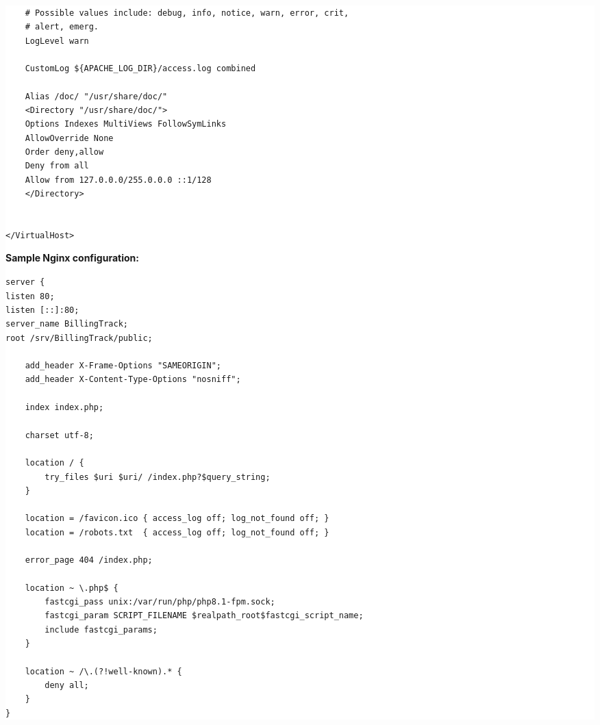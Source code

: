 		# Possible values include: debug, info, notice, warn, error, crit,
		# alert, emerg.
		LogLevel warn

		CustomLog ${APACHE_LOG_DIR}/access.log combined

	    Alias /doc/ "/usr/share/doc/"
	    <Directory "/usr/share/doc/">
		Options Indexes MultiViews FollowSymLinks
		AllowOverride None
		Order deny,allow
		Deny from all
		Allow from 127.0.0.0/255.0.0.0 ::1/128
	    </Directory>


	</VirtualHost>

**Sample Nginx configuration:**

    server {
    listen 80;
    listen [::]:80;
    server_name BillingTrack;
    root /srv/BillingTrack/public;
    
        add_header X-Frame-Options "SAMEORIGIN";
        add_header X-Content-Type-Options "nosniff";
     
        index index.php;
     
        charset utf-8;
     
        location / {
            try_files $uri $uri/ /index.php?$query_string;
        }
     
        location = /favicon.ico { access_log off; log_not_found off; }
        location = /robots.txt  { access_log off; log_not_found off; }
     
        error_page 404 /index.php;
     
        location ~ \.php$ {
            fastcgi_pass unix:/var/run/php/php8.1-fpm.sock;
            fastcgi_param SCRIPT_FILENAME $realpath_root$fastcgi_script_name;
            include fastcgi_params;
        }
     
        location ~ /\.(?!well-known).* {
            deny all;
        }
    }

